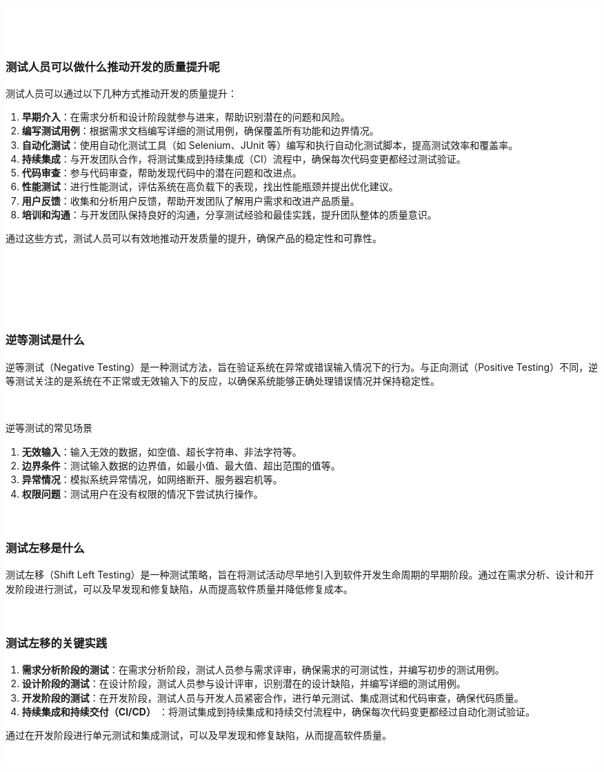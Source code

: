 ‍

‍

### 测试人员可以做什么推动开发的质量提升呢

测试人员可以通过以下几种方式推动开发的质量提升：

1. **早期介入**：在需求分析和设计阶段就参与进来，帮助识别潜在的问题和风险。
2. **编写测试用例**：根据需求文档编写详细的测试用例，确保覆盖所有功能和边界情况。
3. **自动化测试**：使用自动化测试工具（如 Selenium、JUnit 等）编写和执行自动化测试脚本，提高测试效率和覆盖率。
4. **持续集成**：与开发团队合作，将测试集成到持续集成（CI）流程中，确保每次代码变更都经过测试验证。
5. **代码审查**：参与代码审查，帮助发现代码中的潜在问题和改进点。
6. **性能测试**：进行性能测试，评估系统在高负载下的表现，找出性能瓶颈并提出优化建议。
7. **用户反馈**：收集和分析用户反馈，帮助开发团队了解用户需求和改进产品质量。
8. **培训和沟通**：与开发团队保持良好的沟通，分享测试经验和最佳实践，提升团队整体的质量意识。

通过这些方式，测试人员可以有效地推动开发质量的提升，确保产品的稳定性和可靠性。

‍

‍

‍

### 逆等测试是什么

逆等测试（Negative Testing）是一种测试方法，旨在验证系统在异常或错误输入情况下的行为。与正向测试（Positive Testing）不同，逆等测试关注的是系统在不正常或无效输入下的反应，以确保系统能够正确处理错误情况并保持稳定性。

‍

逆等测试的常见场景

1. **无效输入**：输入无效的数据，如空值、超长字符串、非法字符等。
2. **边界条件**：测试输入数据的边界值，如最小值、最大值、超出范围的值等。
3. **异常情况**：模拟系统异常情况，如网络断开、服务器宕机等。
4. **权限问题**：测试用户在没有权限的情况下尝试执行操作。

‍

### 测试左移是什么

测试左移（Shift Left Testing）是一种测试策略，旨在将测试活动尽早地引入到软件开发生命周期的早期阶段。通过在需求分析、设计和开发阶段进行测试，可以及早发现和修复缺陷，从而提高软件质量并降低修复成本。

‍

### 测试左移的关键实践

1. **需求分析阶段的测试**：在需求分析阶段，测试人员参与需求评审，确保需求的可测试性，并编写初步的测试用例。
2. **设计阶段的测试**：在设计阶段，测试人员参与设计评审，识别潜在的设计缺陷，并编写详细的测试用例。
3. **开发阶段的测试**：在开发阶段，测试人员与开发人员紧密合作，进行单元测试、集成测试和代码审查，确保代码质量。
4. **持续集成和持续交付（CI/CD）** ：将测试集成到持续集成和持续交付流程中，确保每次代码变更都经过自动化测试验证。

通过在开发阶段进行单元测试和集成测试，可以及早发现和修复缺陷，从而提高软件质量。

‍
